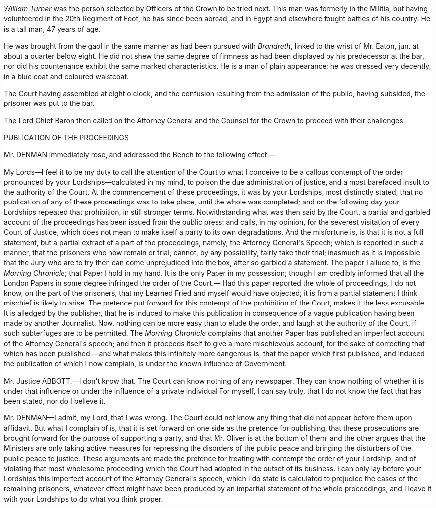 *William Turner* was the person selected by Officers of the Crown to be tried next. This man was formerly in the Militia, but having volunteered in the 20th Regiment of Foot, he has since been abroad, and in Egypt and elsewhere fought battles of his country. He is a tall man, 47 years of age.

He was brought from the gaol in the same manner as had been pursued with *Brandreth*, linked to the wrist of Mr. Eaton, jun. at about a quarter below eight. He did not shew the same degree of firmness as had been displayed by his predecessor at the bar, nor did his countenance exhibit the same marked characteristics. He is a man of plain appearance: he was dressed very decently, in a blue coat and coloured waistcoat.

The Court having assembled at eight o'clock, and the confusion resulting from the admission of the public, having subsided, the prisoner was put to the bar.

The Lord Chief Baron then called on the Attorney General and the Counsel for the Crown to proceed with their challenges.

PUBLICATION OF THE PROCEEDINGS

Mr. DENMAN immediately rose, and addressed the Bench to the following effect:—

My Lords—I feel it to be my duty to call the attention of the Court to what I conceive to be a callous contempt of the order pronounced by your Lordships—calculated in my mind, to poison the due administration of justice, and a most barefaced insult to the authority of the Court. At the commencement of these proceedings, it was by your Lordships, most distinctly stated, that no publication of any of these proceedings was to take place, until the whole was completed; and on the following day your Lordships repeated that prohibition, in still stronger terms. Notwithstanding what was then said by the Court, a partial and garbled account of the proceedings has been issued from the public press: and calls, in my opinion, for the severest visitation of every Court of Justice, which does not mean to make itself a party to its own degradations. And the misfortune is, is that it is not a full statement, but a partial extract of a part of the proceedings, namely, the Attorney General's Speech; which is reported in such a manner, that the prisoners who now remain or trial, cannot, by any possibility, fairly take their trial; inasmuch as it is impossible that the Jury who are to try then can come unprejudiced into the box, after so garbled a statement. The paper I allude to, is the *Morning Chronicle*; that Paper I hold in my hand. It is the only Paper in my possession; though I am credibly informed that all the London Papers in some degree infringed the order of the Court.— Had this paper reported the whole of proceedings, I do not know, on the part of the prisoners, that my Learned Fried and myself would have objected; it is from a partial statement I think mischief is likely to arise. The pretence put forward for this contempt of the prohibition of the Court, makes it the less excusable. It is alledged by the publisher, that he is induced to make this publication in consequence of a vague publication having been made by another Journalist. Now, nothing can be more easy than to elude the order, and laugh at the authority of the Court, if such subterfuges are to be permitted. The *Morning Chronicle* complains that another Paper has published an imperfect account of the Attorney General's speech; and then it proceeds itself to give a more mischievous account, for the sake of correcting that which has been published:—and what makes this infinitely more dangerous is, that the paper which first published, and induced the publication of which I now complain, is under the known influence of Government.

Mr. Justice ABBOTT.—I don't know that. The Court can know nothing of any newspaper. They can know nothing of whether it is under that influence or under the influence of a private individual For myself, I can say truly, that I do not know the fact that has been stated, nor do I believe it.

Mr. DENMAN—I admit, my Lord, that I was wrong. The Court could not know any thing that did not appear before them upon affidavit. But what I complain of is, that it is set forward on one side as the pretence for publishing, that these prosecutions are brought forward for the purpose of supporting a party, and that Mr. Oliver is at the bottom of them; and the other argues that the Ministers are only taking active measures for repressing the disorders of the public peace and bringing the disturbers of the public peace to justice. These arguments are made the pretence for treating with contempt the order of your Lordship, and of violating that most wholesome proceeding which the Court had adopted in the outset of its business. I can only lay before your Lordships this imperfect account of the Attorney General's speech, which I do state is calculated to prejudice the cases of the remaining prisoners, whatever effect might have been produced by an impartial statement of the whole proceedings, and I leave it with your Lordships to do what you think proper.
